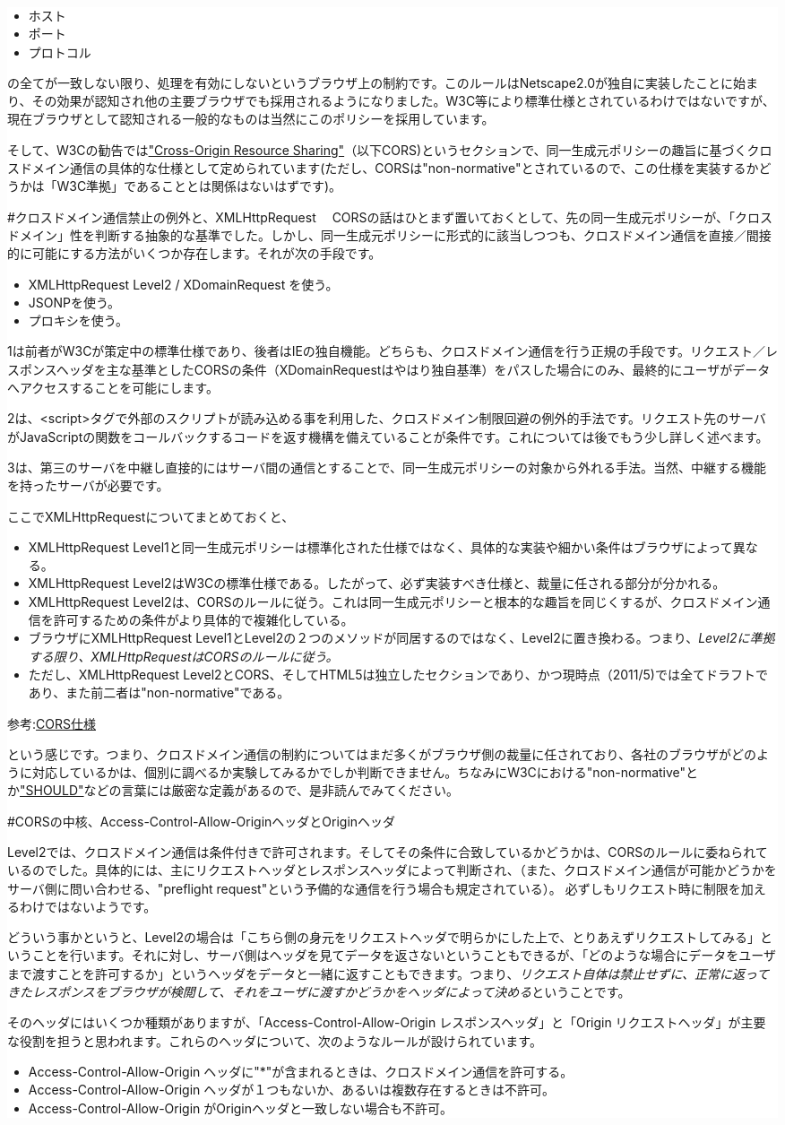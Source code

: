 + ホスト
+ ポート
+ プロトコル

の全てが一致しない限り、処理を有効にしないというブラウザ上の制約です。このルールはNetscape2.0が独自に実装したことに始まり、その効果が認知され他の主要ブラウザでも採用されるようになりました。W3C等により標準仕様とされているわけではないですが、現在ブラウザとして認知される一般的なものは当然にこのポリシーを採用しています。

そして、W3Cの勧告では["Cross-Origin Resource Sharing"](http://www.w3.org/TR/cors/)（以下CORS)というセクションで、同一生成元ポリシーの趣旨に基づくクロスドメイン通信の具体的な仕様として定められています(ただし、CORSは"non-normative"とされているので、この仕様を実装するかどうかは「W3C準拠」であることとは関係はないはずです)。

#クロスドメイン通信禁止の例外と、XMLHttpRequest
　CORSの話はひとまず置いておくとして、先の同一生成元ポリシーが、「クロスドメイン」性を判断する抽象的な基準でした。しかし、同一生成元ポリシーに形式的に該当しつつも、クロスドメイン通信を直接／間接的に可能にする方法がいくつか存在します。それが次の手段です。

- XMLHttpRequest Level2 / XDomainRequest を使う。
- JSONPを使う。
- プロキシを使う。

1は前者がW3Cが策定中の標準仕様であり、後者はIEの独自機能。どちらも、クロスドメイン通信を行う正規の手段です。リクエスト／レスポンスヘッダを主な基準としたCORSの条件（XDomainRequestはやはり独自基準）をパスした場合にのみ、最終的にユーザがデータへアクセスすることを可能にします。

2は、&lt;script&gt;タグで外部のスクリプトが読み込める事を利用した、クロスドメイン制限回避の例外的手法です。リクエスト先のサーバがJavaScriptの関数をコールバックするコードを返す機構を備えていることが条件です。これについては後でもう少し詳しく述べます。

3は、第三のサーバを中継し直接的にはサーバ間の通信とすることで、同一生成元ポリシーの対象から外れる手法。当然、中継する機能を持ったサーバが必要です。

ここでXMLHttpRequestについてまとめておくと、

+ XMLHttpRequest Level1と同一生成元ポリシーは標準化された仕様ではなく、具体的な実装や細かい条件はブラウザによって異なる。
+ XMLHttpRequest Level2はW3Cの標準仕様である。したがって、必ず実装すべき仕様と、裁量に任される部分が分かれる。
+ XMLHttpRequest Level2は、CORSのルールに従う。これは同一生成元ポリシーと根本的な趣旨を同じくするが、クロスドメイン通信を許可するための条件がより具体的で複雑化している。
+ ブラウザにXMLHttpRequest Level1とLevel2の２つのメソッドが同居するのではなく、Level2に置き換わる。つまり、*Level2に準拠する限り、XMLHttpRequestはCORSのルールに従う。*
+ ただし、XMLHttpRequest Level2とCORS、そしてHTML5は独立したセクションであり、かつ現時点（2011/5)では全てドラフトであり、また前二者は"non-normative"である。

参考:[CORS仕様](http://www.w3.org/TR/cors/#cross-origin-request)

という感じです。つまり、クロスドメイン通信の制約についてはまだ多くがブラウザ側の裁量に任されており、各社のブラウザがどのように対応しているかは、個別に調べるか実験してみるかでしか判断できません。ちなみにW3Cにおける"non-normative"とか["SHOULD"](http://tools.ietf.org/html/rfc2119)などの言葉には厳密な定義があるので、是非読んでみてください。

#CORSの中核、Access-Control-Allow-OriginヘッダとOriginヘッダ

Level2では、クロスドメイン通信は条件付きで許可されます。そしてその条件に合致しているかどうかは、CORSのルールに委ねられているのでした。具体的には、主にリクエストヘッダとレスポンスヘッダによって判断され、（また、クロスドメイン通信が可能かどうかをサーバ側に問い合わせる、"preflight request"という予備的な通信を行う場合も規定されている）。
必ずしもリクエスト時に制限を加えるわけではないようです。

どういう事かというと、Level2の場合は「こちら側の身元をリクエストヘッダで明らかにした上で、とりあえずリクエストしてみる」ということを行います。それに対し、サーバ側はヘッダを見てデータを返さないということもできるが、「どのような場合にデータをユーザまで渡すことを許可するか」というヘッダをデータと一緒に返すこともできます。つまり、*リクエスト自体は禁止せずに、正常に返ってきたレスポンスをブラウザが検閲して、それをユーザに渡すかどうかをヘッダによって決める*ということです。

そのヘッダにはいくつか種類がありますが、「Access-Control-Allow-Origin レスポンスヘッダ」と「Origin リクエストヘッダ」が主要な役割を担うと思われます。これらのヘッダについて、次のようなルールが設けられています。

+ Access-Control-Allow-Origin ヘッダに"*"が含まれるときは、クロスドメイン通信を許可する。
+ Access-Control-Allow-Origin ヘッダが１つもないか、あるいは複数存在するときは不許可。
+ Access-Control-Allow-Origin がOriginヘッダと一致しない場合も不許可。

